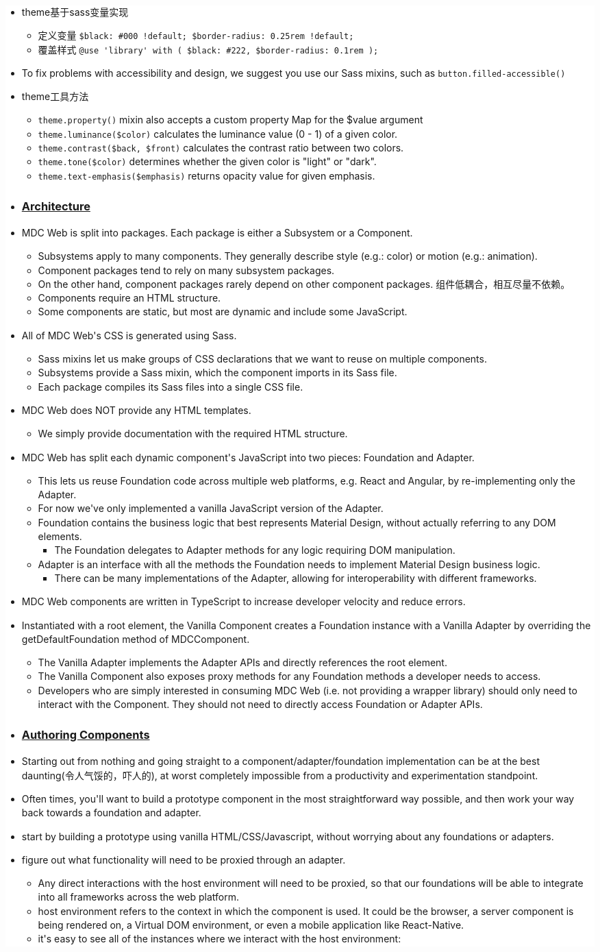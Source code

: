 - theme基于sass变量实现
  - 定义变量 `$black: #000 !default; $border-radius: 0.25rem !default;`
  - 覆盖样式 `@use 'library' with ( $black: #222, $border-radius: 0.1rem );`
- To fix problems with accessibility and design, we suggest you use our Sass mixins, such as `button.filled-accessible()`
- theme工具方法
  - `theme.property()` mixin also accepts a custom property Map for the $value argument
  - `theme.luminance($color)` calculates the luminance value (0 - 1) of a given color.
  - `theme.contrast($back, $front)` calculates the contrast ratio between two colors.
  - `theme.tone($color)` determines whether the given color is "light" or "dark".
  - `theme.text-emphasis($emphasis)` returns opacity value for given emphasis.

- ### [Architecture](https://github.com/material-components/material-components-web/blob/master/docs/code/architecture.md)
- MDC Web is split into packages. Each package is either a Subsystem or a Component. 
  - Subsystems apply to many components. They generally describe style (e.g.: color) or motion (e.g.: animation). 
  - Component packages tend to rely on many subsystem packages. 
  - On the other hand, component packages rarely depend on other component packages. 组件低耦合，相互尽量不依赖。
  - Components require an HTML structure. 
  - Some components are static, but most are dynamic and include some JavaScript.
- All of MDC Web's CSS is generated using Sass. 
  - Sass mixins let us make groups of CSS declarations that we want to reuse on multiple components. 
  - Subsystems provide a Sass mixin, which the component imports in its Sass file. 
  - Each package compiles its Sass files into a single CSS file.
- MDC Web does NOT provide any HTML templates. 
  - We simply provide documentation with the required HTML structure.
- MDC Web has split each dynamic component's JavaScript into two pieces: Foundation and Adapter. 
  - This lets us reuse Foundation code across multiple web platforms, e.g. React and Angular, by re-implementing only the Adapter. 
  - For now we've only implemented a vanilla JavaScript version of the Adapter.
  - Foundation contains the business logic that best represents Material Design, without actually referring to any DOM elements. 
    - The Foundation delegates to Adapter methods for any logic requiring DOM manipulation.
  - Adapter is an interface with all the methods the Foundation needs to implement Material Design business logic. 
    - There can be many implementations of the Adapter, allowing for interoperability with different frameworks.
- MDC Web components are written in TypeScript to increase developer velocity and reduce errors. 
- Instantiated with a root element, the Vanilla Component creates a Foundation instance with a Vanilla Adapter by overriding the getDefaultFoundation method of MDCComponent. 
  - The Vanilla Adapter implements the Adapter APIs and directly references the root element. 
  - The Vanilla Component also exposes proxy methods for any Foundation methods a developer needs to access.
  - Developers who are simply interested in consuming MDC Web (i.e. not providing a wrapper library) should only need to interact with the Component. They should not need to directly access Foundation or Adapter APIs.

- ### [Authoring Components](https://github.com/material-components/material-components-web/blob/master/docs/authoring-components.md)
- Starting out from nothing and going straight to a component/adapter/foundation implementation can be at the best daunting(令人气馁的，吓人的), at worst completely impossible from a productivity and experimentation standpoint. 
- Often times, you'll want to build a prototype component in the most straightforward way possible, and then work your way back towards a foundation and adapter. 
- start by building a prototype using vanilla HTML/CSS/Javascript, without worrying about any foundations or adapters. 
- figure out what functionality will need to be proxied through an adapter.
  - Any direct interactions with the host environment will need to be proxied, so that our foundations will be able to integrate into all frameworks across the web platform.
  - host environment refers to the context in which the component is used. It could be the browser, a server component is being rendered on, a Virtual DOM environment, or even a mobile application like React-Native.
  - it's easy to see all of the instances where we interact with the host environment: 